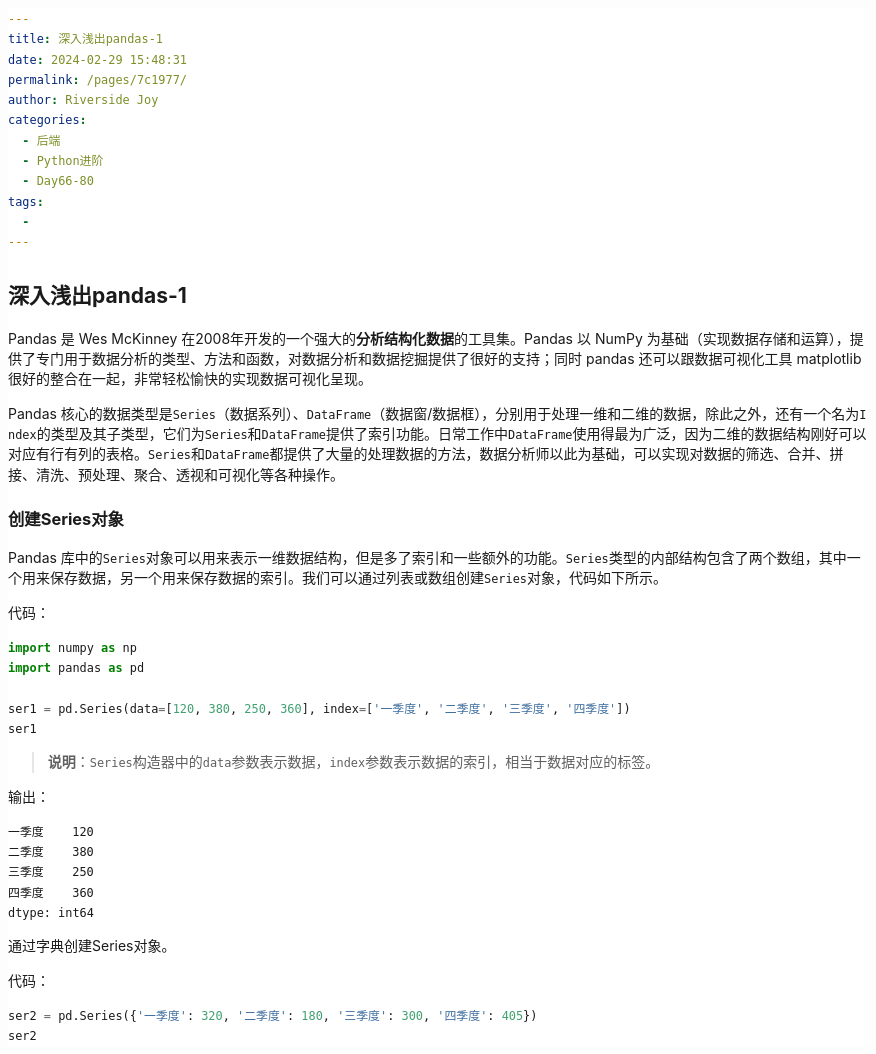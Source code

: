 ```yaml
---
title: 深入浅出pandas-1
date: 2024-02-29 15:48:31
permalink: /pages/7c1977/
author: Riverside Joy
categories:
  - 后端
  - Python进阶
  - Day66-80
tags:
  - 
---
```

## 深入浅出pandas-1

Pandas 是 Wes McKinney 在2008年开发的一个强大的**分析结构化数据**的工具集。Pandas 以 NumPy 为基础（实现数据存储和运算），提供了专门用于数据分析的类型、方法和函数，对数据分析和数据挖掘提供了很好的支持；同时 pandas 还可以跟数据可视化工具 matplotlib 很好的整合在一起，非常轻松愉快的实现数据可视化呈现。

Pandas 核心的数据类型是`Series`（数据系列）、`DataFrame`（数据窗/数据框），分别用于处理一维和二维的数据，除此之外，还有一个名为`Index`的类型及其子类型，它们为`Series`和`DataFrame`提供了索引功能。日常工作中`DataFrame`使用得最为广泛，因为二维的数据结构刚好可以对应有行有列的表格。`Series`和`DataFrame`都提供了大量的处理数据的方法，数据分析师以此为基础，可以实现对数据的筛选、合并、拼接、清洗、预处理、聚合、透视和可视化等各种操作。

### 创建Series对象

Pandas 库中的`Series`对象可以用来表示一维数据结构，但是多了索引和一些额外的功能。`Series`类型的内部结构包含了两个数组，其中一个用来保存数据，另一个用来保存数据的索引。我们可以通过列表或数组创建`Series`对象，代码如下所示。

代码：

```Python
import numpy as np
import pandas as pd

ser1 = pd.Series(data=[120, 380, 250, 360], index=['一季度', '二季度', '三季度', '四季度'])
ser1
```

> **说明**：`Series`构造器中的`data`参数表示数据，`index`参数表示数据的索引，相当于数据对应的标签。

输出：

```
一季度    120
二季度    380
三季度    250
四季度    360
dtype: int64
```

通过字典创建Series对象。

代码：

```Python
ser2 = pd.Series({'一季度': 320, '二季度': 180, '三季度': 300, '四季度': 405})
ser2
```
